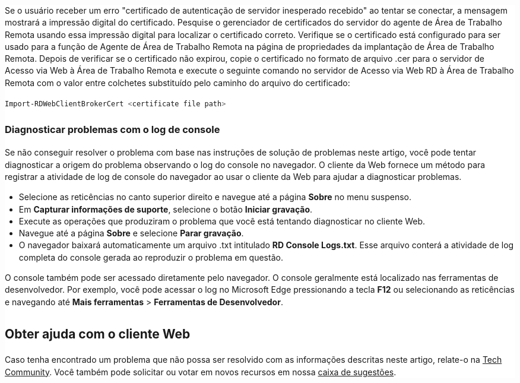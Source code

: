 Se o usuário receber um erro "certificado de autenticação de servidor inesperado recebido" ao tentar se conectar, a mensagem mostrará a impressão digital do certificado. Pesquise o gerenciador de certificados do servidor do agente de Área de Trabalho Remota usando essa impressão digital para localizar o certificado correto. Verifique se o certificado está configurado para ser usado para a função de Agente de Área de Trabalho Remota na página de propriedades da implantação de Área de Trabalho Remota. Depois de verificar se o certificado não expirou, copie o certificado no formato de arquivo .cer para o servidor de Acesso via Web à Área de Trabalho Remota e execute o seguinte comando no servidor de Acesso via Web RD à Área de Trabalho Remota com o valor entre colchetes substituído pelo caminho do arquivo do certificado:

```PowerShell
Import-RDWebClientBrokerCert <certificate file path>
```

### <a name="diagnose-issues-with-the-console-log"></a>Diagnosticar problemas com o log de console

Se não conseguir resolver o problema com base nas instruções de solução de problemas neste artigo, você pode tentar diagnosticar a origem do problema observando o log do console no navegador. O cliente da Web fornece um método para registrar a atividade de log de console do navegador ao usar o cliente da Web para ajudar a diagnosticar problemas.

* Selecione as reticências no canto superior direito e navegue até a página **Sobre** no menu suspenso.
* Em **Capturar informações de suporte**, selecione o botão **Iniciar gravação**.
* Execute as operações que produziram o problema que você está tentando diagnosticar no cliente Web.
* Navegue até a página **Sobre** e selecione **Parar gravação**.
* O navegador baixará automaticamente um arquivo .txt intitulado **RD Console Logs.txt**. Esse arquivo conterá a atividade de log completa do console gerada ao reproduzir o problema em questão.

O console também pode ser acessado diretamente pelo navegador. O console geralmente está localizado nas ferramentas de desenvolvedor. Por exemplo, você pode acessar o log no Microsoft Edge pressionando a tecla **F12** ou selecionando as reticências e navegando até **Mais ferramentas** > **Ferramentas de Desenvolvedor**.

## <a name="get-help-with-the-web-client"></a>Obter ajuda com o cliente Web

Caso tenha encontrado um problema que não possa ser resolvido com as informações descritas neste artigo, relate-o na [Tech Community](https://aka.ms/wvdtc). Você também pode solicitar ou votar em novos recursos em nossa [caixa de sugestões](https://remotedesktop.uservoice.com/forums/911494-remote-desktop-web-client).
